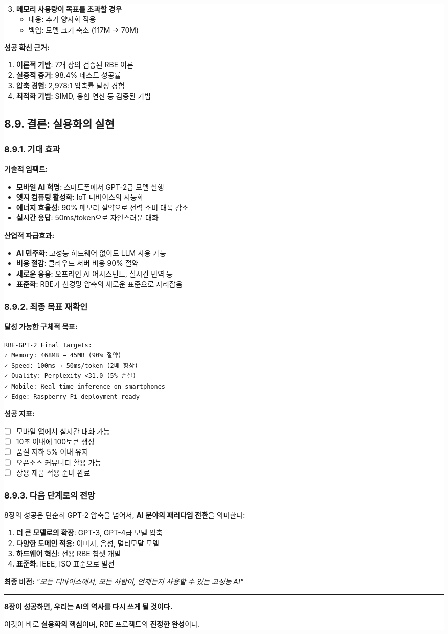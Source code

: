 3. **메모리 사용량이 목표를 초과할 경우**
   - 대응: 추가 양자화 적용
   - 백업: 모델 크기 축소 (117M → 70M)

**성공 확신 근거:**

1. **이론적 기반**: 7개 장의 검증된 RBE 이론
2. **실증적 증거**: 98.4% 테스트 성공률
3. **압축 경험**: 2,978:1 압축률 달성 경험
4. **최적화 기법**: SIMD, 융합 연산 등 검증된 기법

## 8.9. 결론: 실용화의 실현

### 8.9.1. 기대 효과

**기술적 임팩트:**
- **모바일 AI 혁명**: 스마트폰에서 GPT-2급 모델 실행
- **엣지 컴퓨팅 활성화**: IoT 디바이스의 지능화
- **에너지 효율성**: 90% 메모리 절약으로 전력 소비 대폭 감소
- **실시간 응답**: 50ms/token으로 자연스러운 대화

**산업적 파급효과:**
- **AI 민주화**: 고성능 하드웨어 없이도 LLM 사용 가능
- **비용 절감**: 클라우드 서버 비용 90% 절약
- **새로운 응용**: 오프라인 AI 어시스턴트, 실시간 번역 등
- **표준화**: RBE가 신경망 압축의 새로운 표준으로 자리잡음

### 8.9.2. 최종 목표 재확인

**달성 가능한 구체적 목표:**

```
RBE-GPT-2 Final Targets:
✓ Memory: 468MB → 45MB (90% 절약)
✓ Speed: 100ms → 50ms/token (2배 향상)  
✓ Quality: Perplexity <31.0 (5% 손실)
✓ Mobile: Real-time inference on smartphones
✓ Edge: Raspberry Pi deployment ready
```

**성공 지표:**
- [ ] 모바일 앱에서 실시간 대화 가능
- [ ] 10초 이내에 100토큰 생성
- [ ] 품질 저하 5% 이내 유지
- [ ] 오픈소스 커뮤니티 활용 가능
- [ ] 상용 제품 적용 준비 완료

### 8.9.3. 다음 단계로의 전망

8장의 성공은 단순히 GPT-2 압축을 넘어서, **AI 분야의 패러다임 전환**을 의미한다:

1. **더 큰 모델로의 확장**: GPT-3, GPT-4급 모델 압축
2. **다양한 도메인 적용**: 이미지, 음성, 멀티모달 모델
3. **하드웨어 혁신**: 전용 RBE 칩셋 개발
4. **표준화**: IEEE, ISO 표준으로 발전

**최종 비전:**
*"모든 디바이스에서, 모든 사람이, 언제든지 사용할 수 있는 고성능 AI"*

---

**8장이 성공하면, 우리는 AI의 역사를 다시 쓰게 될 것이다.**

이것이 바로 **실용화의 핵심**이며, RBE 프로젝트의 **진정한 완성**이다. 